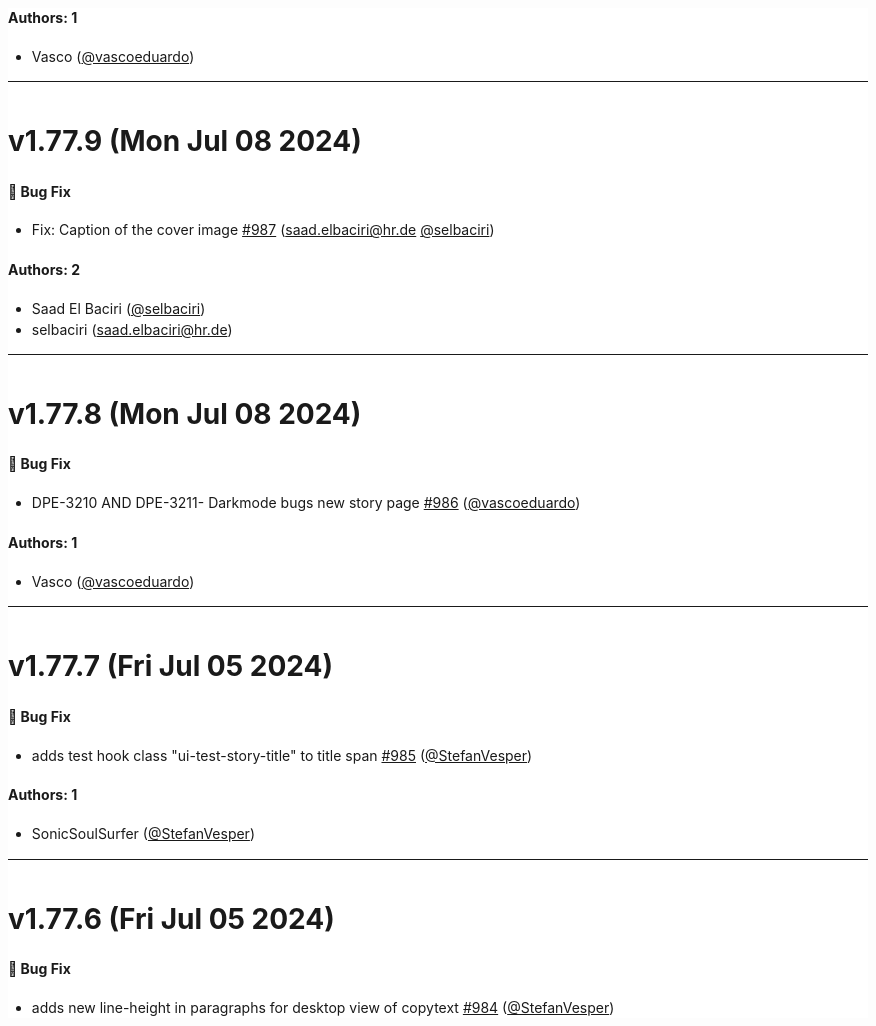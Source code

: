 #### Authors: 1

- Vasco ([@vascoeduardo](https://github.com/vascoeduardo))

---

# v1.77.9 (Mon Jul 08 2024)

#### 🐛 Bug Fix

- Fix: Caption of the cover image [#987](https://github.com/mumprod/hr-design-system-handlebars/pull/987) (saad.elbaciri@hr.de [@selbaciri](https://github.com/selbaciri))

#### Authors: 2

- Saad El Baciri ([@selbaciri](https://github.com/selbaciri))
- selbaciri (saad.elbaciri@hr.de)

---

# v1.77.8 (Mon Jul 08 2024)

#### 🐛 Bug Fix

- DPE-3210 AND DPE-3211- Darkmode bugs new story page [#986](https://github.com/mumprod/hr-design-system-handlebars/pull/986) ([@vascoeduardo](https://github.com/vascoeduardo))

#### Authors: 1

- Vasco ([@vascoeduardo](https://github.com/vascoeduardo))

---

# v1.77.7 (Fri Jul 05 2024)

#### 🐛 Bug Fix

- adds test hook class "ui-test-story-title" to title span [#985](https://github.com/mumprod/hr-design-system-handlebars/pull/985) ([@StefanVesper](https://github.com/StefanVesper))

#### Authors: 1

- SonicSoulSurfer ([@StefanVesper](https://github.com/StefanVesper))

---

# v1.77.6 (Fri Jul 05 2024)

#### 🐛 Bug Fix

- adds new line-height in paragraphs for desktop view of copytext [#984](https://github.com/mumprod/hr-design-system-handlebars/pull/984) ([@StefanVesper](https://github.com/StefanVesper))
